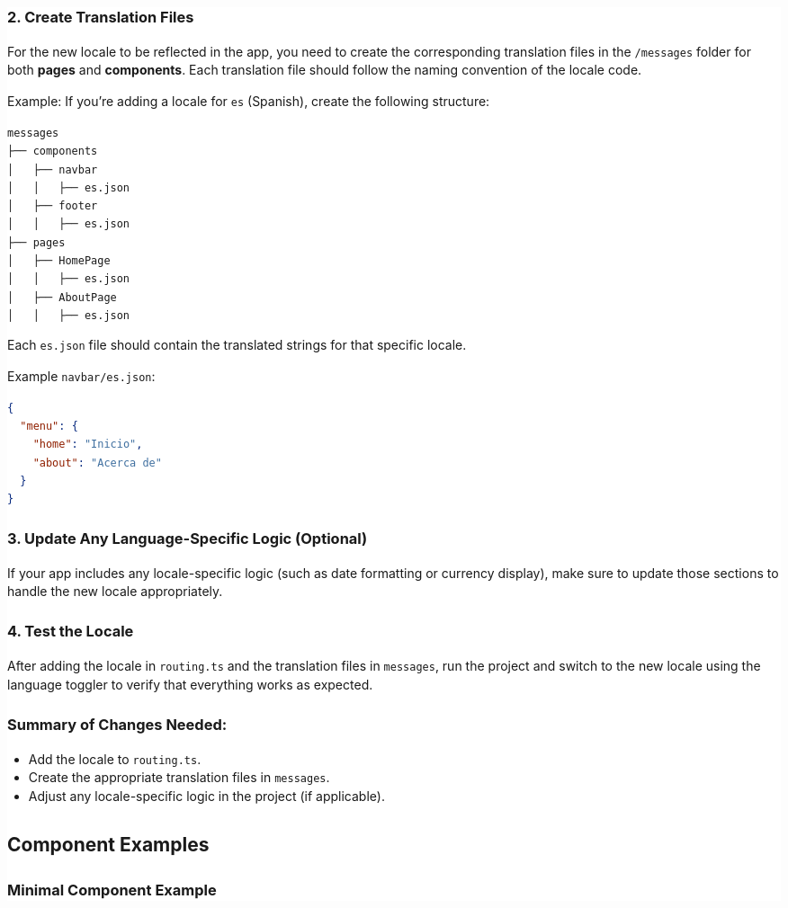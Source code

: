### 2. Create Translation Files

For the new locale to be reflected in the app, you need to create the corresponding translation files in the `/messages` folder for both **pages** and **components**. Each translation file should follow the naming convention of the locale code.

Example: If you’re adding a locale for `es` (Spanish), create the following structure:

```bash
messages
├── components
│   ├── navbar
│   │   ├── es.json
│   ├── footer
│   │   ├── es.json
├── pages
│   ├── HomePage
│   │   ├── es.json
│   ├── AboutPage
│   │   ├── es.json
```

Each `es.json` file should contain the translated strings for that specific locale.

Example `navbar/es.json`:
```json
{
  "menu": {
    "home": "Inicio",
    "about": "Acerca de"
  }
}
```

### 3. Update Any Language-Specific Logic (Optional)

If your app includes any locale-specific logic (such as date formatting or currency display), make sure to update those sections to handle the new locale appropriately.

### 4. Test the Locale

After adding the locale in `routing.ts` and the translation files in `messages`, run the project and switch to the new locale using the language toggler to verify that everything works as expected.

### Summary of Changes Needed:
- Add the locale to `routing.ts`.
- Create the appropriate translation files in `messages`.
- Adjust any locale-specific logic in the project (if applicable).



## Component Examples

### Minimal Component Example
